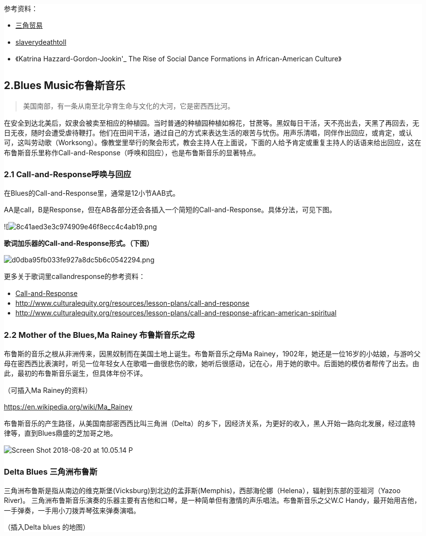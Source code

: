 
参考资料：

- [三角贸易](https://en.wikipedia.org/wiki/Triangular_trade)

- [slaverydeathtoll](http://www.worldfuturefund.org/Reports/Slavedeathtoll/slaverydeathtoll.html)
- 《Katrina Hazzard-Gordon-Jookin'_ The Rise of Social Dance Formations in African-American Culture》


## 2.Blues Music布鲁斯音乐


>美国南部，有一条从南至北孕育生命与文化的大河，它是密西西比河。

在安全到达北美后，奴隶会被卖至相应的种植园。当时普通的种植园种植如棉花，甘蔗等。黑奴每日干活，天不亮出去，天黑了再回去，无日无夜，随时会遭受虐待鞭打。他们在田间干活，通过自己的方式来表达生活的艰苦与忧伤。用声乐清唱，同伴作出回应，或肯定，或认可，这叫劳动歌（Worksong）。像教堂里举行的聚会形式，教会主持人在上面说，下面的人给予肯定或重复主持人的话语来给出回应，这在布鲁斯音乐里称作Call-and-Response（呼唤和回应），也是布鲁斯音乐的显著特点。

### 2.1 Call-and-Response呼唤与回应

在Blues的Call-and-Response里，通常是12小节AAB式。

AA是call，B是Response，但在AB各部分还会各插入一个简短的Call-and-Response。具体分法，可见下图。

![![8c41aed3e3c974909e46f8ecc4c4ab19.png](evernotecid://A9C90456-E37E-4FF0-B3E6-C3ADCB931689/appyinxiangcom/34046/ENResource/p244)


**歌词加乐器的Call-and-Response形式。（下图）**

![d0dba95fb033fe927a8dc5b6c0542294.png](evernotecid://A9C90456-E37E-4FF0-B3E6-C3ADCB931689/appyinxiangcom/34046/ENResource/p246)


更多关于歌词里callandresponse的参考资料：
- [Call-and-Response](https://en.wikipedia.org/wiki/Call_and_response_(music))
- http://www.culturalequity.org/resources/lesson-plans/call-and-response
- http://www.culturalequity.org/resources/lesson-plans/call-and-response-african-american-spiritual


### 2.2 Mother of the Blues,Ma Rainey 布鲁斯音乐之母

布鲁斯的音乐之根从非洲传来，因黑奴制而在美国土地上诞生。布鲁斯音乐之母Ma Rainey，1902年，她还是一位16岁的小姑娘，与游吟父母在密西西比表演时，听见一位年轻女人在歌唱一曲很悲伤的歌，她听后很感动，记在心，用于她的歌中。后面她的模仿者帮传了出去。由此，最初的布鲁斯音乐诞生，但具体年份不详。

（可插入Ma Rainey的资料）


https://en.wikipedia.org/wiki/Ma_Rainey

布鲁斯音乐的产生路径，从美国南部密西西比叫三角洲（Delta）的乡下，因经济关系，为更好的收入，黑人开始一路向北发展，经过底特律等，直到Blues鼎盛的芝加哥之地。

![Screen Shot 2018-08-20 at 10.05.14 P](media/15323440491060/Screen%20Shot%202018-08-20%20at%2010.05.14%20PM.png)

### Delta Blues 三角洲布鲁斯

三角洲布鲁斯是指从南边的维克斯堡(Vicksburg)到北边的孟菲斯(Memphis)，西部海伦娜（Helena），辐射到东部的亚祖河（Yazoo River)。 三角洲布鲁斯音乐演奏的乐器主要有吉他和口琴，是一种简单但有激情的声乐唱法。布鲁斯音乐之父W.C Handy，最开始用吉他，一手弹奏，一手用小刀拨弄琴弦来弹奏演唱。

（插入Delta blues 的地图）
